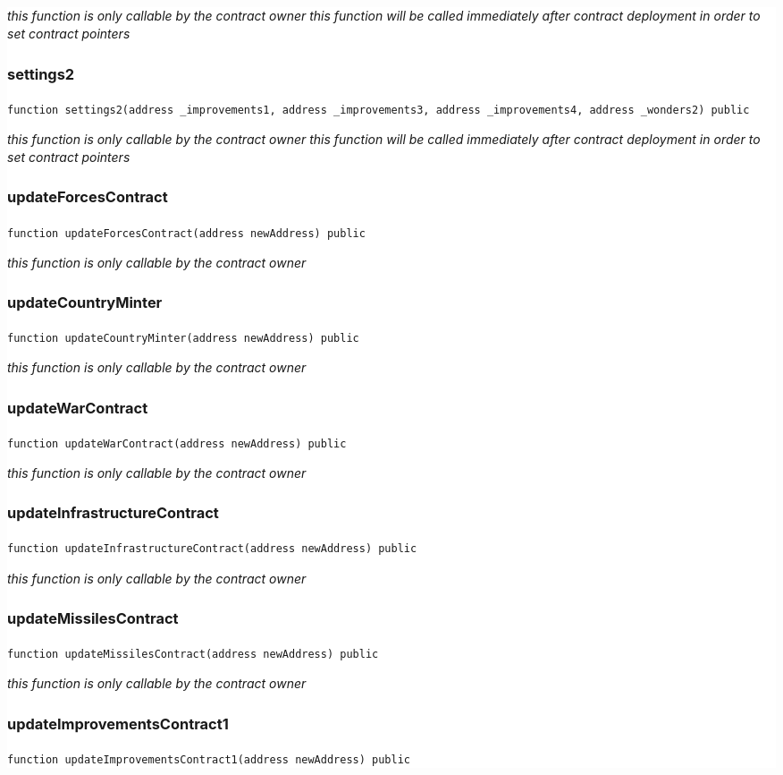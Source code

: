_this function is only callable by the contract owner
this function will be called immediately after contract deployment in order to set contract pointers_

### settings2

```solidity
function settings2(address _improvements1, address _improvements3, address _improvements4, address _wonders2) public
```

_this function is only callable by the contract owner
this function will be called immediately after contract deployment in order to set contract pointers_

### updateForcesContract

```solidity
function updateForcesContract(address newAddress) public
```

_this function is only callable by the contract owner_

### updateCountryMinter

```solidity
function updateCountryMinter(address newAddress) public
```

_this function is only callable by the contract owner_

### updateWarContract

```solidity
function updateWarContract(address newAddress) public
```

_this function is only callable by the contract owner_

### updateInfrastructureContract

```solidity
function updateInfrastructureContract(address newAddress) public
```

_this function is only callable by the contract owner_

### updateMissilesContract

```solidity
function updateMissilesContract(address newAddress) public
```

_this function is only callable by the contract owner_

### updateImprovementsContract1

```solidity
function updateImprovementsContract1(address newAddress) public
```
